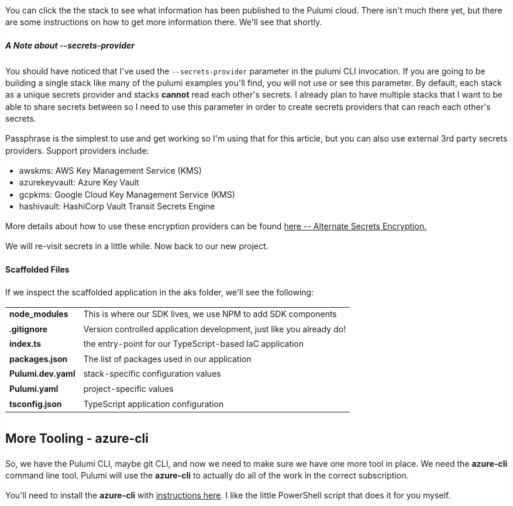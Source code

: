 You can click the the stack to see what information has been published to the Pulumi cloud. There isn't much there yet, but there are some instructions on how to get more information there. We'll see that shortly.

##### A Note about --secrets-provider

You should have noticed that I've used the `--secrets-provider` parameter in the pulumi CLI invocation. If you are going to be building a single stack like many of the pulumi examples you'll find, you will not use or see this parameter. By default, each stack as a unique secrets provider and stacks **cannot** read each other's secrets. I already plan to have multiple stacks that I want to be able to share secrets between so I need to use this parameter in order to create secrets providers that can reach each other's secrets.

Passphrase is the simplest to use and get working so I'm using that for this article, but you can also use external 3rd party secrets providers. Support providers include:

- awskms: AWS Key Management Service (KMS)
- azurekeyvault: Azure Key Vault
- gcpkms: Google Cloud Key Management Service (KMS)
- hashivault: HashiCorp Vault Transit Secrets Engine

More details about how to use these encryption providers can be found [here -- Alternate Secrets Encryption.](https://www.pulumi.com/docs/intro/concepts/config/)

We will re-visit secrets in a little while. Now back to our new project.

#### Scaffolded Files

If we inspect the scaffolded application in the aks folder, we'll see the following:

| | |
|:------------------------------------|:--|
|**node_modules**    | This is where our SDK lives, we use NPM to add SDK components|
|**.gitignore**      | Version controlled application development, just like you already do!|
|**index.ts**        | the entry-point for our TypeScript-based IaC application|
|**packages.json**   | The list of packages used in our application|
|**Pulumi.dev.yaml** | stack-specific configuration values|
|**Pulumi.yaml**     | project-specific values|
|**tsconfig.json**   | TypeScript application configuration|

## More Tooling - azure-cli

So, we have the Pulumi CLI, maybe git CLI, and now we need to make sure we have one more tool in place. We need the **azure-cli** command line tool. Pulumi will use the **azure-cli** to actually do all of the work in the correct subscription.

You'll need to install the **azure-cli** with [instructions here](https://docs.microsoft.com/en-us/cli/azure/install-azure-cli-windows?view=azure-cli-latest#install-or-update). I like the little PowerShell script that does it for you myself.
